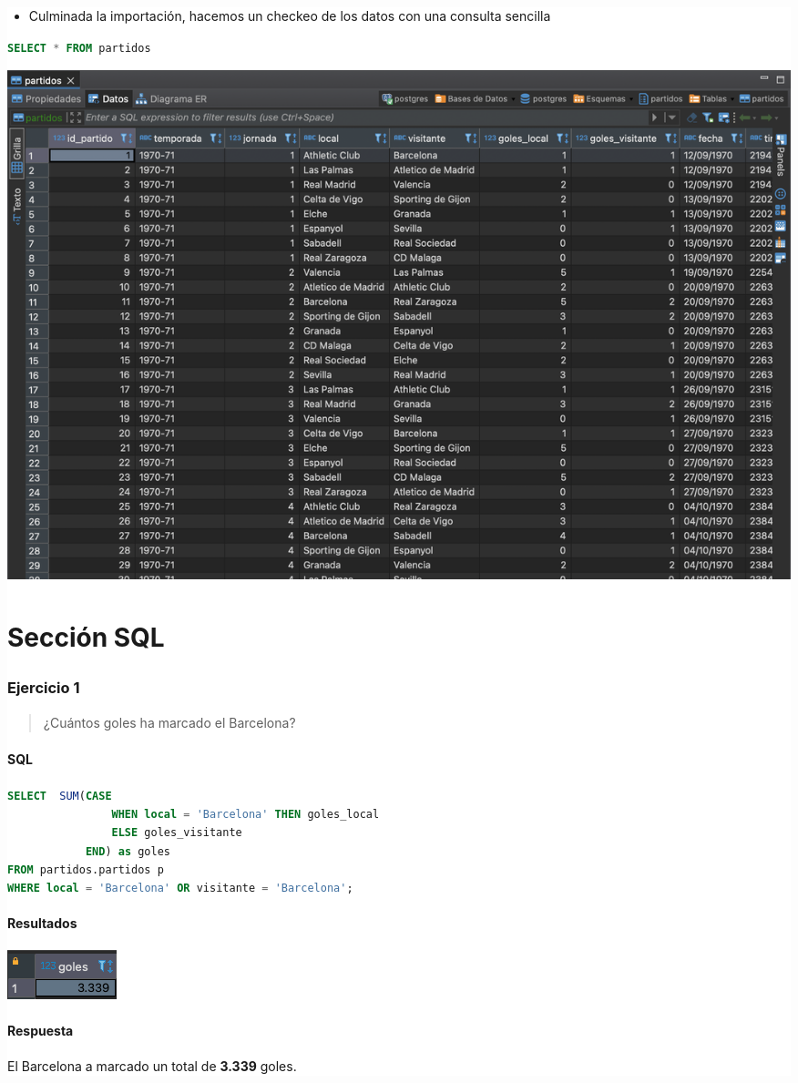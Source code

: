 - Culminada la importación, hacemos un checkeo de los datos con una consulta sencilla
```sql
SELECT * FROM partidos
```
![aws-17](./images/aws/17.png)

# Sección SQL

### Ejercicio 1 
> ¿Cuántos goles ha marcado el Barcelona?
#### SQL
```sql
SELECT 	SUM(CASE 
				WHEN local = 'Barcelona' THEN goles_local
				ELSE goles_visitante 
			END) as goles
FROM partidos.partidos p 
WHERE local = 'Barcelona' OR visitante = 'Barcelona';
```
#### Resultados
![sql-1](./images/sql/1.png)
#### Respuesta
El Barcelona a marcado un total de **3.339** goles.
